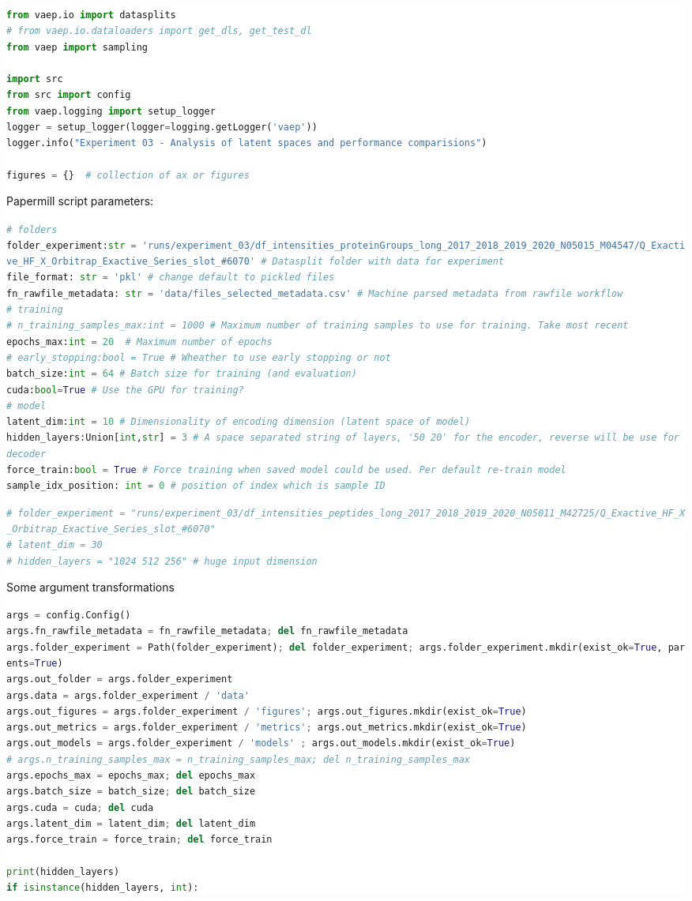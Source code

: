 ```python
from vaep.io import datasplits
# from vaep.io.dataloaders import get_dls, get_test_dl
from vaep import sampling

import src
from src import config
from vaep.logging import setup_logger
logger = setup_logger(logger=logging.getLogger('vaep'))
logger.info("Experiment 03 - Analysis of latent spaces and performance comparisions")

figures = {}  # collection of ax or figures
```

Papermill script parameters:

```python tags=["parameters"]
# folders
folder_experiment:str = 'runs/experiment_03/df_intensities_proteinGroups_long_2017_2018_2019_2020_N05015_M04547/Q_Exactive_HF_X_Orbitrap_Exactive_Series_slot_#6070' # Datasplit folder with data for experiment
file_format: str = 'pkl' # change default to pickled files
fn_rawfile_metadata: str = 'data/files_selected_metadata.csv' # Machine parsed metadata from rawfile workflow
# training
# n_training_samples_max:int = 1000 # Maximum number of training samples to use for training. Take most recent
epochs_max:int = 20  # Maximum number of epochs
# early_stopping:bool = True # Wheather to use early stopping or not
batch_size:int = 64 # Batch size for training (and evaluation)
cuda:bool=True # Use the GPU for training?
# model
latent_dim:int = 10 # Dimensionality of encoding dimension (latent space of model)
hidden_layers:Union[int,str] = 3 # A space separated string of layers, '50 20' for the encoder, reverse will be use for decoder
force_train:bool = True # Force training when saved model could be used. Per default re-train model
sample_idx_position: int = 0 # position of index which is sample ID
```

```python
# folder_experiment = "runs/experiment_03/df_intensities_peptides_long_2017_2018_2019_2020_N05011_M42725/Q_Exactive_HF_X_Orbitrap_Exactive_Series_slot_#6070"
# latent_dim = 30
# hidden_layers = "1024 512 256" # huge input dimension
```

Some argument transformations

```python
args = config.Config()
args.fn_rawfile_metadata = fn_rawfile_metadata; del fn_rawfile_metadata
args.folder_experiment = Path(folder_experiment); del folder_experiment; args.folder_experiment.mkdir(exist_ok=True, parents=True)
args.out_folder = args.folder_experiment
args.data = args.folder_experiment / 'data'
args.out_figures = args.folder_experiment / 'figures'; args.out_figures.mkdir(exist_ok=True)
args.out_metrics = args.folder_experiment / 'metrics'; args.out_metrics.mkdir(exist_ok=True)
args.out_models = args.folder_experiment / 'models' ; args.out_models.mkdir(exist_ok=True)
# args.n_training_samples_max = n_training_samples_max; del n_training_samples_max
args.epochs_max = epochs_max; del epochs_max
args.batch_size = batch_size; del batch_size
args.cuda = cuda; del cuda
args.latent_dim = latent_dim; del latent_dim
args.force_train = force_train; del force_train

print(hidden_layers)
if isinstance(hidden_layers, int):
```